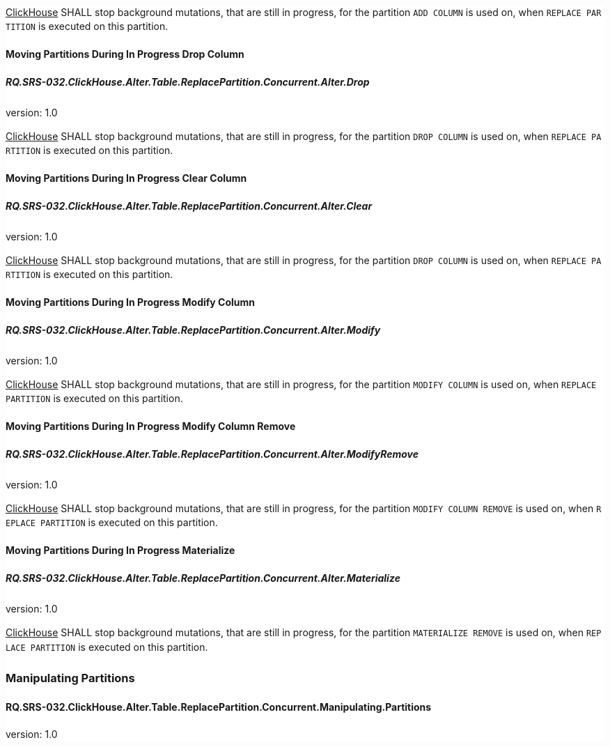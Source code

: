 [ClickHouse] SHALL stop background mutations, that are still in progress, for the partition `ADD COLUMN` is used on, when `REPLACE PARTITION` is executed on this partition.

#### Moving Partitions During In Progress Drop Column

##### RQ.SRS-032.ClickHouse.Alter.Table.ReplacePartition.Concurrent.Alter.Drop
version: 1.0

[ClickHouse] SHALL stop background mutations, that are still in progress, for the partition `DROP COLUMN` is used on, when `REPLACE PARTITION` is executed on this partition.

#### Moving Partitions During In Progress Clear Column

##### RQ.SRS-032.ClickHouse.Alter.Table.ReplacePartition.Concurrent.Alter.Clear
version: 1.0

[ClickHouse] SHALL stop background mutations, that are still in progress, for the partition `DROP COLUMN` is used on, when `REPLACE PARTITION` is executed on this partition.

#### Moving Partitions During In Progress Modify Column

##### RQ.SRS-032.ClickHouse.Alter.Table.ReplacePartition.Concurrent.Alter.Modify
version: 1.0

[ClickHouse] SHALL stop background mutations, that are still in progress, for the partition `MODIFY COLUMN` is used on, when `REPLACE PARTITION` is executed on this partition.

#### Moving Partitions During In Progress Modify Column Remove

##### RQ.SRS-032.ClickHouse.Alter.Table.ReplacePartition.Concurrent.Alter.ModifyRemove
version: 1.0

[ClickHouse] SHALL stop background mutations, that are still in progress, for the partition `MODIFY COLUMN REMOVE` is used on, when `REPLACE PARTITION` is executed on this partition.

#### Moving Partitions During In Progress Materialize

##### RQ.SRS-032.ClickHouse.Alter.Table.ReplacePartition.Concurrent.Alter.Materialize
version: 1.0

[ClickHouse] SHALL stop background mutations, that are still in progress, for the partition `MATERIALIZE REMOVE` is used on, when `REPLACE PARTITION` is executed on this partition.

### Manipulating Partitions

#### RQ.SRS-032.ClickHouse.Alter.Table.ReplacePartition.Concurrent.Manipulating.Partitions
version: 1.0


[ClickHouse]: https://clickhouse.com
[GitHub Repository]: https://github.com/Altinity/clickhouse-regression/blob/main/alter/requirements/requirements.md
[Revision History]: https://github.com/Altinity/clickhouse-regression/commits/main/alter/requirements/requirements.md
[Git]: https://git-scm.com/
[GitHub]: https://github.com